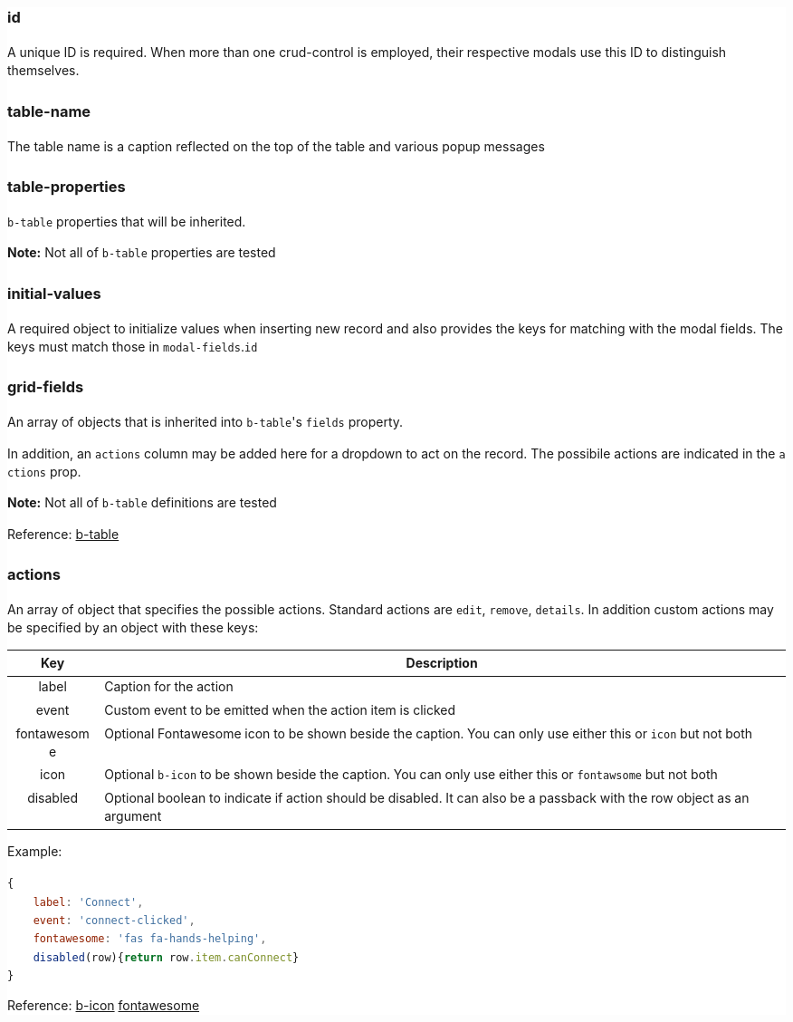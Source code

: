 ### id
A unique ID is required. When more than one crud-control is employed, their respective modals use this ID to distinguish themselves.  

### table-name
The table name is a caption reflected on the top of the table and various popup messages

### table-properties
`b-table` properties that will be inherited. 

**Note:** Not all of `b-table` properties are tested
  
### initial-values
A required object to initialize values when inserting new record and also provides the keys for matching with the modal fields. The keys must match those in `modal-fields`.`id`   

### grid-fields
An array of objects that is inherited into `b-table`'s `fields` property. 

In addition, an `actions` column may be added here for a dropdown to act on the record. The possibile actions are indicated in the `actions` prop. 

**Note:** Not all of `b-table` definitions are tested

Reference: [b-table](https://bootstrap-vue.org/docs/components/button)

### actions
An array of object that specifies the possible actions. Standard actions are `edit`, `remove`, `details`. In addition custom actions may be specified by an object with these keys:

|Key|Description|
|:---:|---|
|label|Caption for the action|
|event|Custom event to be emitted when the action item is clicked|
|fontawesome|Optional Fontawesome icon to be shown beside the caption. You can only use either this or `icon` but not both|
|icon|Optional `b-icon` to be shown beside the caption. You can only use either this or `fontawsome` but not both|
|disabled|Optional boolean to indicate if action should be disabled. It can also be a passback with the row object as an argument|

Example:
``` js
{
	label: 'Connect',
	event: 'connect-clicked',
	fontawesome: 'fas fa-hands-helping',
	disabled(row){return row.item.canConnect}
}
```

Reference: 
[b-icon](https://bootstrap-vue.org/docs/icons)
[fontawesome](https://fontawesome.com)
